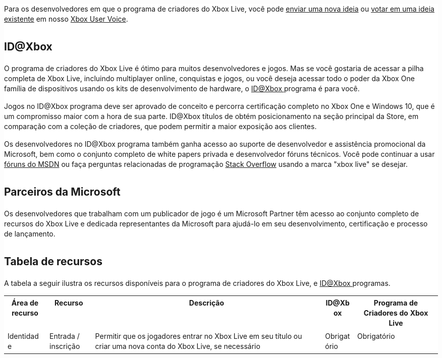Para os desenvolvedores em que o programa de criadores do Xbox Live, você pode [enviar uma nova ideia](https://xbox.uservoice.com/forums/363186--new-ideas?category_id=196261) ou [votar em uma ideia existente](https://xbox.uservoice.com/forums/251649?category_id=210838) em nosso [Xbox User Voice](https://xbox.uservoice.com/forums/363186--new-ideas).

## <a name="idxbox"></a>ID@Xbox

O programa de criadores do Xbox Live é ótimo para muitos desenvolvedores e jogos. Mas se você gostaria de acessar a pilha completa de Xbox Live, incluindo multiplayer online, conquistas e jogos, ou você deseja acessar todo o poder da Xbox One família de dispositivos usando os kits de desenvolvimento de hardware, o [ ID@Xbox ](https://www.xbox.com/en-US/developers/id) programa é para você.

Jogos no ID@Xbox programa deve ser aprovado de conceito e percorra certificação completo no Xbox One e Windows 10, que é um compromisso maior com a hora de sua parte.
ID@Xbox títulos de obtém posicionamento na seção principal da Store, em comparação com a coleção de criadores, que podem permitir a maior exposição aos clientes.

Os desenvolvedores no ID@Xbox programa também ganha acesso ao suporte de desenvolvedor e assistência promocional da Microsoft, bem como o conjunto completo de white papers privada e desenvolvedor fóruns técnicos. Você pode continuar a usar [fóruns do MSDN](https://social.msdn.microsoft.com/Forums/en-US/home?forum=xboxlivedev) ou faça perguntas relacionadas de programação [Stack Overflow](https://stackoverflow.com/questions/tagged/xbox-live) usando a marca "xbox live" se desejar.

## <a name="microsoft-partners"></a>Parceiros da Microsoft

Os desenvolvedores que trabalham com um publicador de jogo é um Microsoft Partner têm acesso ao conjunto completo de recursos do Xbox Live e dedicada representantes da Microsoft para ajudá-lo em seu desenvolvimento, certificação e processo de lançamento.

## <a name="feature-table"></a>Tabela de recursos

A tabela a seguir ilustra os recursos disponíveis para o programa de criadores do Xbox Live, e [ ID@Xbox ](https://www.xbox.com/en-US/developers/id) programas.  

<table>

<tr>
<th>Área de recurso</th>
<th>Recurso</th>
<th>Descrição</th>
<th> ID@Xbox </th>
<th>Programa de Criadores do Xbox Live</th>
</tr>

<tr>
<td rowspan="2" class="dev-program-feature-name">Identidade</td>
<td>Entrada / inscrição</td>
<td>Permitir que os jogadores entrar no Xbox Live em seu título ou criar uma nova conta do Xbox Live, se necessário</td>
<td class="xbl-features-required">Obrigatório</td>
<td class="xbl-features-required">Obrigatório</td>
</tr>
